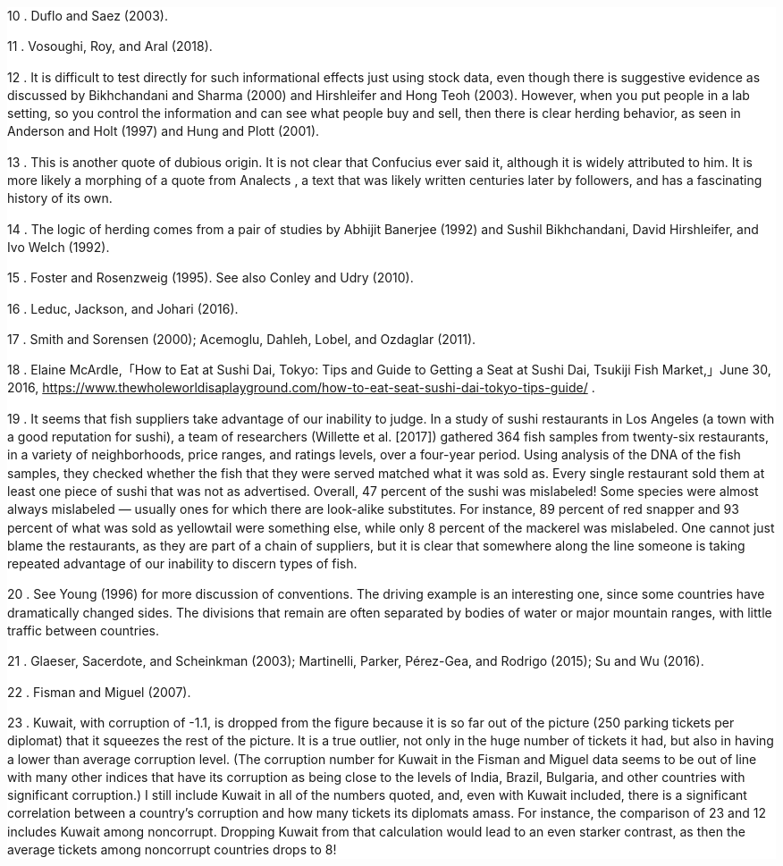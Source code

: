 10 . Duflo and Saez (2003).

11 . Vosoughi, Roy, and Aral (2018).

12 . It is difficult to test directly for such informational effects just using stock data, even though there is suggestive evidence as discussed by Bikhchandani and Sharma (2000) and Hirshleifer and Hong Teoh (2003). However, when you put people in a lab setting, so you control the information and can see what people buy and sell, then there is clear herding behavior, as seen in Anderson and Holt (1997) and Hung and Plott (2001).

13 . This is another quote of dubious origin. It is not clear that Confucius ever said it, although it is widely attributed to him. It is more likely a morphing of a quote from Analects , a text that was likely written centuries later by followers, and has a fascinating history of its own.

14 . The logic of herding comes from a pair of studies by Abhijit Banerjee (1992) and Sushil Bikhchandani, David Hirshleifer, and Ivo Welch (1992).

15 . Foster and Rosenzweig (1995). See also Conley and Udry (2010).

16 . Leduc, Jackson, and Johari (2016).

17 . Smith and Sorensen (2000); Acemoglu, Dahleh, Lobel, and Ozdaglar (2011).

18 . Elaine McArdle,「How to Eat at Sushi Dai, Tokyo: Tips and Guide to Getting a Seat at Sushi Dai, Tsukiji Fish Market,」June 30, 2016, https://www.thewholeworldisaplayground.com/how-to-eat-seat-sushi-dai-tokyo-tips-guide/ .

19 . It seems that fish suppliers take advantage of our inability to judge. In a study of sushi restaurants in Los Angeles (a town with a good reputation for sushi), a team of researchers (Willette et al. [2017]) gathered 364 fish samples from twenty-six restaurants, in a variety of neighborhoods, price ranges, and ratings levels, over a four-year period. Using analysis of the DNA of the fish samples, they checked whether the fish that they were served matched what it was sold as. Every single restaurant sold them at least one piece of sushi that was not as advertised. Overall, 47 percent of the sushi was mislabeled! Some species were almost always mislabeled — usually ones for which there are look-alike substitutes. For instance, 89 percent of red snapper and 93 percent of what was sold as yellowtail were something else, while only 8 percent of the mackerel was mislabeled. One cannot just blame the restaurants, as they are part of a chain of suppliers, but it is clear that somewhere along the line someone is taking repeated advantage of our inability to discern types of fish.

20 . See Young (1996) for more discussion of conventions. The driving example is an interesting one, since some countries have dramatically changed sides. The divisions that remain are often separated by bodies of water or major mountain ranges, with little traffic between countries.

21 . Glaeser, Sacerdote, and Scheinkman (2003); Martinelli, Parker, Pérez-Gea, and Rodrigo (2015); Su and Wu (2016).

22 . Fisman and Miguel (2007).

23 . Kuwait, with corruption of -1.1, is dropped from the figure because it is so far out of the picture (250 parking tickets per diplomat) that it squeezes the rest of the picture. It is a true outlier, not only in the huge number of tickets it had, but also in having a lower than average corruption level. (The corruption number for Kuwait in the Fisman and Miguel data seems to be out of line with many other indices that have its corruption as being close to the levels of India, Brazil, Bulgaria, and other countries with significant corruption.) I still include Kuwait in all of the numbers quoted, and, even with Kuwait included, there is a significant correlation between a country’s corruption and how many tickets its diplomats amass. For instance, the comparison of 23 and 12 includes Kuwait among noncorrupt. Dropping Kuwait from that calculation would lead to an even starker contrast, as then the average tickets among noncorrupt countries drops to 8!
